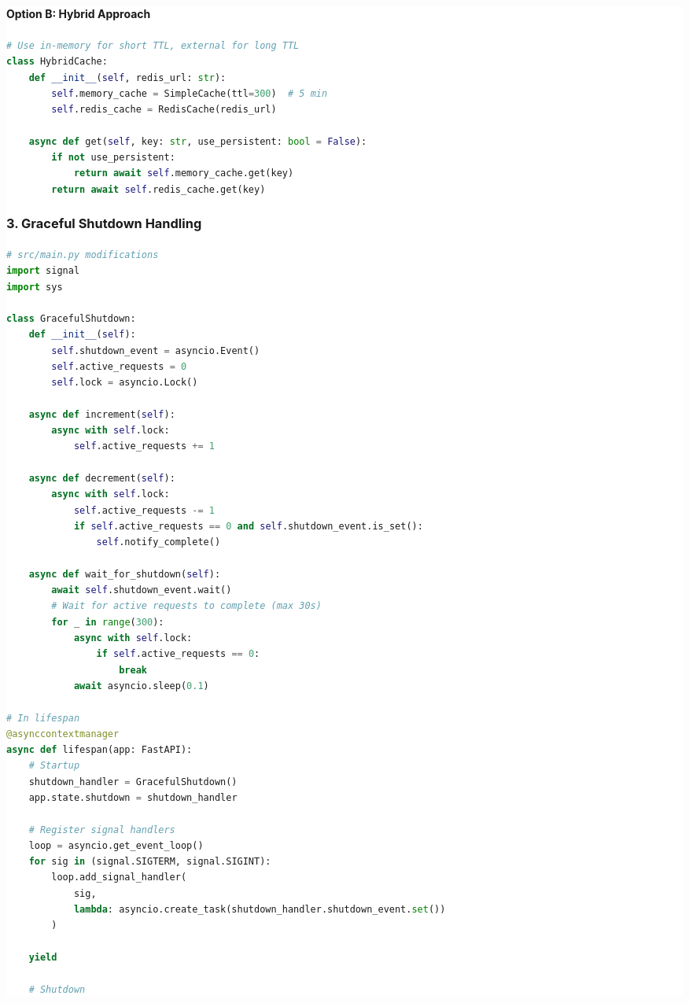 #### Option B: Hybrid Approach
```python
# Use in-memory for short TTL, external for long TTL
class HybridCache:
    def __init__(self, redis_url: str):
        self.memory_cache = SimpleCache(ttl=300)  # 5 min
        self.redis_cache = RedisCache(redis_url)
    
    async def get(self, key: str, use_persistent: bool = False):
        if not use_persistent:
            return await self.memory_cache.get(key)
        return await self.redis_cache.get(key)
```

### 3. Graceful Shutdown Handling

```python
# src/main.py modifications
import signal
import sys

class GracefulShutdown:
    def __init__(self):
        self.shutdown_event = asyncio.Event()
        self.active_requests = 0
        self.lock = asyncio.Lock()
    
    async def increment(self):
        async with self.lock:
            self.active_requests += 1
    
    async def decrement(self):
        async with self.lock:
            self.active_requests -= 1
            if self.active_requests == 0 and self.shutdown_event.is_set():
                self.notify_complete()
    
    async def wait_for_shutdown(self):
        await self.shutdown_event.wait()
        # Wait for active requests to complete (max 30s)
        for _ in range(300):
            async with self.lock:
                if self.active_requests == 0:
                    break
            await asyncio.sleep(0.1)

# In lifespan
@asynccontextmanager
async def lifespan(app: FastAPI):
    # Startup
    shutdown_handler = GracefulShutdown()
    app.state.shutdown = shutdown_handler
    
    # Register signal handlers
    loop = asyncio.get_event_loop()
    for sig in (signal.SIGTERM, signal.SIGINT):
        loop.add_signal_handler(
            sig, 
            lambda: asyncio.create_task(shutdown_handler.shutdown_event.set())
        )
    
    yield
    
    # Shutdown
```